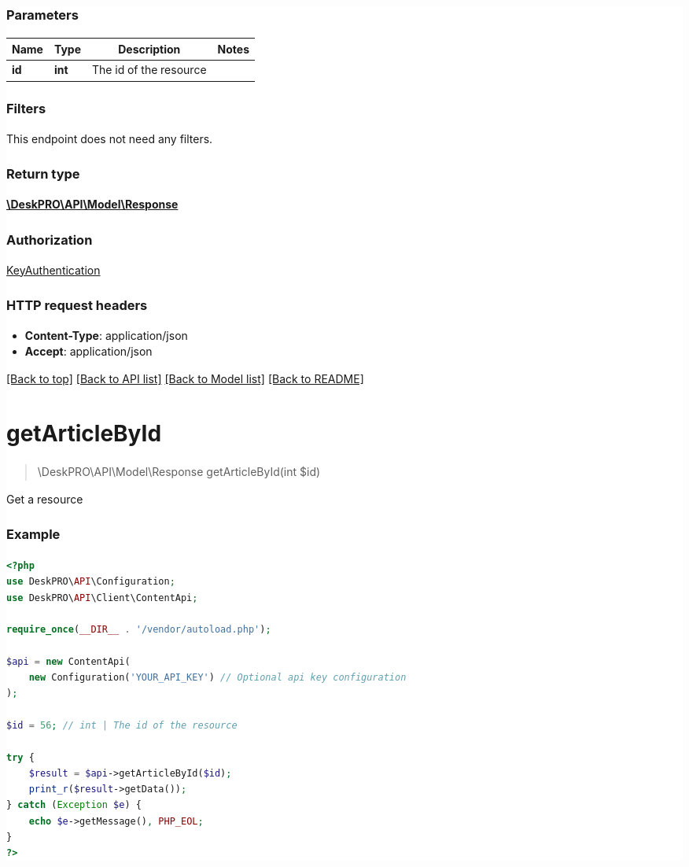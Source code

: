 ### Parameters


Name | Type | Description  | Notes
------------- | ------------- | ------------- | -------------
 **id** | **int**| The id of the resource |

### Filters
This endpoint does not need any filters.


### Return type

[**\DeskPRO\API\Model\Response**](../Model/Response.md)

### Authorization

[KeyAuthentication](../../README.md#KeyAuthentication)

### HTTP request headers

 - **Content-Type**: application/json
 - **Accept**: application/json

[[Back to top]](#) [[Back to API list]](../../README.md#documentation-for-api-endpoints) [[Back to Model list]](../../README.md#documentation-for-models) [[Back to README]](../../README.md)

# **getArticleById**
> \DeskPRO\API\Model\Response getArticleById(int $id)



Get a resource

### Example
```php
<?php
use DeskPRO\API\Configuration;
use DeskPRO\API\Client\ContentApi;

require_once(__DIR__ . '/vendor/autoload.php');

$api = new ContentApi(
    new Configuration('YOUR_API_KEY') // Optional api key configuration
);

$id = 56; // int | The id of the resource

try {
    $result = $api->getArticleById($id);
    print_r($result->getData());
} catch (Exception $e) {
    echo $e->getMessage(), PHP_EOL;
}
?>
```
